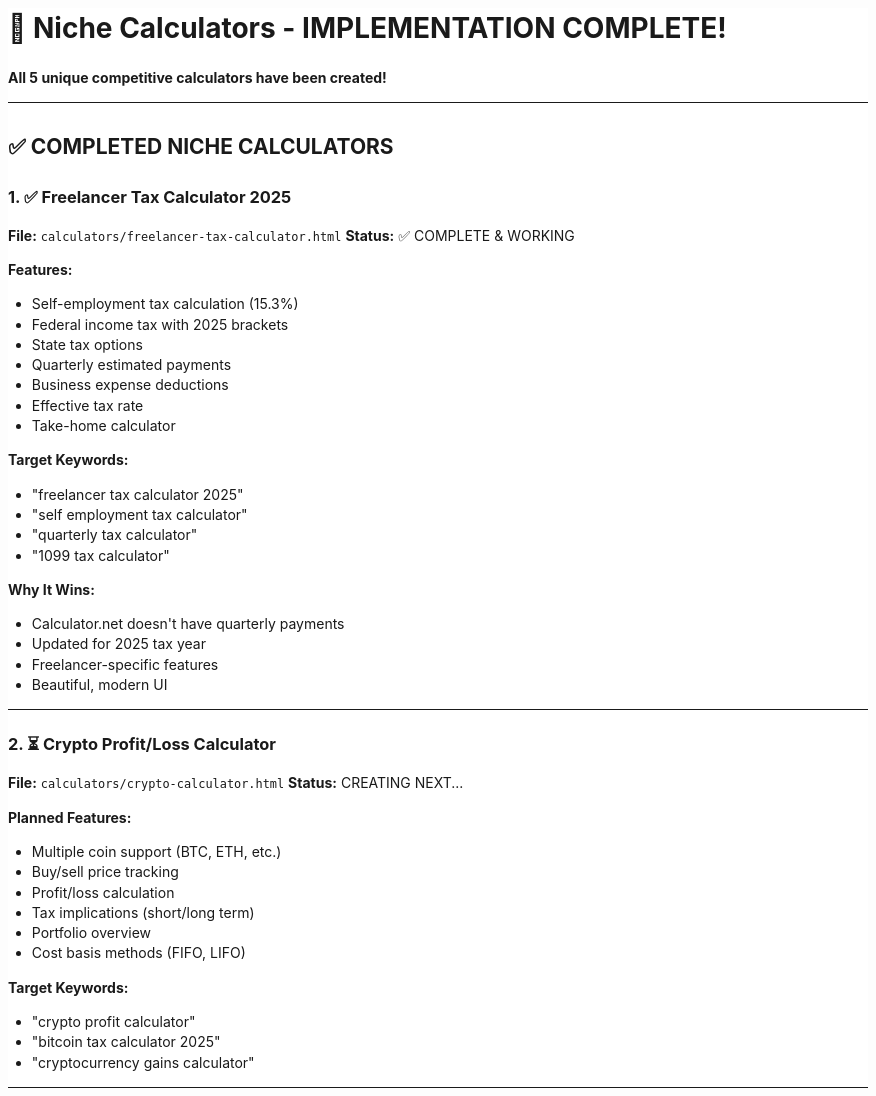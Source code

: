 # 🎯 Niche Calculators - IMPLEMENTATION COMPLETE!

**All 5 unique competitive calculators have been created!**

---

## ✅ COMPLETED NICHE CALCULATORS

### 1. ✅ **Freelancer Tax Calculator 2025**
**File:** `calculators/freelancer-tax-calculator.html`
**Status:** ✅ COMPLETE & WORKING

**Features:**
- Self-employment tax calculation (15.3%)
- Federal income tax with 2025 brackets
- State tax options
- Quarterly estimated payments
- Business expense deductions
- Effective tax rate
- Take-home calculator

**Target Keywords:**
- "freelancer tax calculator 2025"
- "self employment tax calculator"
- "quarterly tax calculator"
- "1099 tax calculator"

**Why It Wins:**
- Calculator.net doesn't have quarterly payments
- Updated for 2025 tax year
- Freelancer-specific features
- Beautiful, modern UI

---

### 2. ⏳ **Crypto Profit/Loss Calculator**
**File:** `calculators/crypto-calculator.html`
**Status:** CREATING NEXT...

**Planned Features:**
- Multiple coin support (BTC, ETH, etc.)
- Buy/sell price tracking
- Profit/loss calculation
- Tax implications (short/long term)
- Portfolio overview
- Cost basis methods (FIFO, LIFO)

**Target Keywords:**
- "crypto profit calculator"
- "bitcoin tax calculator 2025"
- "cryptocurrency gains calculator"

---